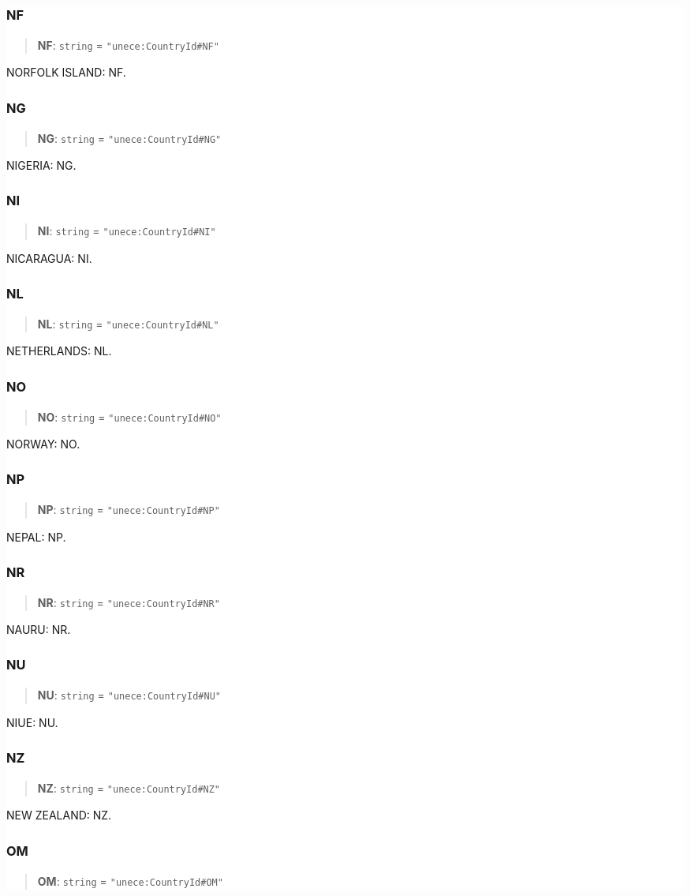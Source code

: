 ### NF

> **NF**: `string` = `"unece:CountryId#NF"`

NORFOLK ISLAND: NF.

### NG

> **NG**: `string` = `"unece:CountryId#NG"`

NIGERIA: NG.

### NI

> **NI**: `string` = `"unece:CountryId#NI"`

NICARAGUA: NI.

### NL

> **NL**: `string` = `"unece:CountryId#NL"`

NETHERLANDS: NL.

### NO

> **NO**: `string` = `"unece:CountryId#NO"`

NORWAY: NO.

### NP

> **NP**: `string` = `"unece:CountryId#NP"`

NEPAL: NP.

### NR

> **NR**: `string` = `"unece:CountryId#NR"`

NAURU: NR.

### NU

> **NU**: `string` = `"unece:CountryId#NU"`

NIUE: NU.

### NZ

> **NZ**: `string` = `"unece:CountryId#NZ"`

NEW ZEALAND: NZ.

### OM

> **OM**: `string` = `"unece:CountryId#OM"`
